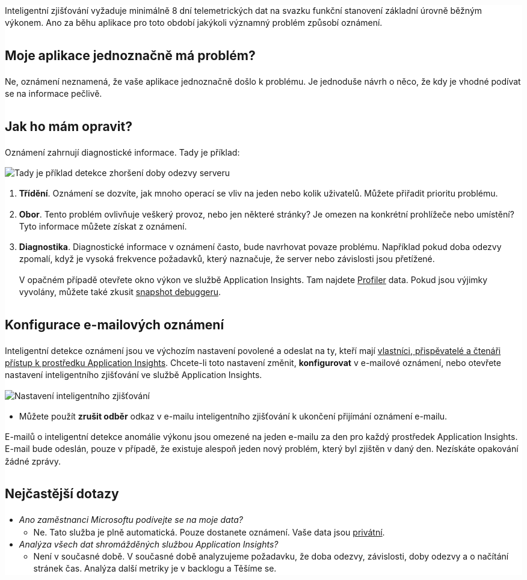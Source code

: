 Inteligentní zjišťování vyžaduje minimálně 8 dní telemetrických dat na svazku funkční stanovení základní úrovně běžným výkonem. Ano za běhu aplikace pro toto období jakýkoli významný problém způsobí oznámení.


## <a name="does-my-app-definitely-have-a-problem"></a>Moje aplikace jednoznačně má problém?

Ne, oznámení neznamená, že vaše aplikace jednoznačně došlo k problému. Je jednoduše návrh o něco, že kdy je vhodné podívat se na informace pečlivě.

## <a name="how-do-i-fix-it"></a>Jak ho mám opravit?

Oznámení zahrnují diagnostické informace. Tady je příklad:


![Tady je příklad detekce zhoršení doby odezvy serveru](media/proactive-performance-diagnostics/server_response_time_degradation.png)

1. **Třídění**. Oznámení se dozvíte, jak mnoho operací se vliv na jeden nebo kolik uživatelů. Můžete přiřadit prioritu problému.
2. **Obor**. Tento problém ovlivňuje veškerý provoz, nebo jen některé stránky? Je omezen na konkrétní prohlížeče nebo umístění? Tyto informace můžete získat z oznámení.
3. **Diagnostika**. Diagnostické informace v oznámení často, bude navrhovat povaze problému. Například pokud doba odezvy zpomalí, když je vysoká frekvence požadavků, který naznačuje, že server nebo závislosti jsou přetížené. 

    V opačném případě otevřete okno výkon ve službě Application Insights. Tam najdete [Profiler](profiler.md) data. Pokud jsou výjimky vyvolány, můžete také zkusit [snapshot debuggeru](../../azure-monitor/app/snapshot-debugger.md).



## <a name="configure-email-notifications"></a>Konfigurace e-mailových oznámení

Inteligentní detekce oznámení jsou ve výchozím nastavení povolené a odeslat na ty, kteří mají [vlastníci, přispěvatelé a čtenáři přístup k prostředku Application Insights](../../azure-monitor/app/resources-roles-access-control.md). Chcete-li toto nastavení změnit, **konfigurovat** v e-mailové oznámení, nebo otevřete nastavení inteligentního zjišťování ve službě Application Insights. 
  
  ![Nastavení inteligentního zjišťování](media/proactive-performance-diagnostics/smart_detection_configuration.png)
  
  * Můžete použít **zrušit odběr** odkaz v e-mailu inteligentního zjišťování k ukončení přijímání oznámení e-mailu.

E-mailů o inteligentní detekce anomálie výkonu jsou omezené na jeden e-mailu za den pro každý prostředek Application Insights. E-mail bude odeslán, pouze v případě, že existuje alespoň jeden nový problém, který byl zjištěn v daný den. Nezískáte opakování žádné zprávy. 

## <a name="faq"></a>Nejčastější dotazy

* *Ano zaměstnanci Microsoftu podívejte se na moje data?*
  * Ne. Tato služba je plně automatická. Pouze dostanete oznámení. Vaše data jsou [privátní](../../azure-monitor/app/data-retention-privacy.md).
* *Analýza všech dat shromážděných službou Application Insights?*
  * Není v současné době. V současné době analyzujeme požadavku, že doba odezvy, závislosti, doby odezvy a o načítání stránek čas. Analýza další metriky je v backlogu a Těšíme se.
